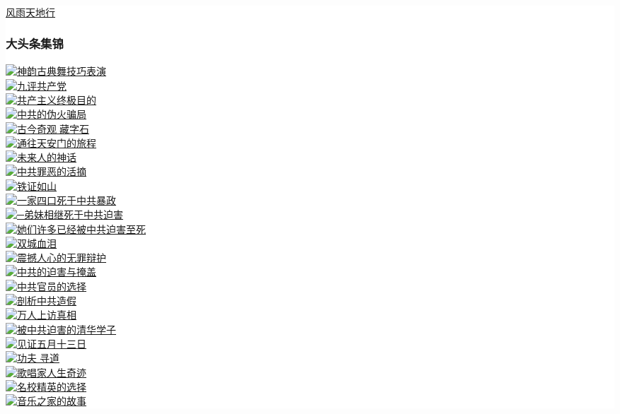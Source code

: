 <a href="https://github.com/19920513/www/blob/master/README.md?fq#1" target="_blank">风雨天地行</a></p></td></tr><tr><td width="742"><h3><p><strong>大头条集锦</strong></p></h3></td><td VALIGN=TOP rowspan=50><a href="https://gitlab.com/Columbusr3/vdSY-Classical-Chinese-Dance-Technique-Collection-2018/raw/master/public/SY-Classical-Chinese-Dance-Technique-Collection-2018.webm" target="_blank"><img width="130" src="https://raw.githubusercontent.com/19920513/djy/master/gb/130/gudianwu.jpg" title="神韵古典舞技巧表演" alt="神韵古典舞技巧表演"></a><br><a href="https://github.com/19920513/www/blob/master/README.md?fq#1" target="_blank"><img width="130" src="https://raw.githubusercontent.com/19920513/djy/master/gb/130/9ping.jpg" title="九评共产党" alt="九评共产党"></a><br><a href="https://gitlab.com/cuymdwylid/vdzjmd1_19/raw/master/public/zjmd1_19.webm" target="_blank"><img width="130" src="https://raw.githubusercontent.com/19920513/djy/master/gb/130/communism.jpg" title="共产主义终极目的" alt="共产主义终极目的"></a><br><a href="https://gitlab.com/asdfghjk12/zfzx/-/raw/main/Falsefire.mp4" target="_blank"><img width="130" src="https://raw.githubusercontent.com/19920513/djy/master/gb/130/weihuo.jpg" title="中共的伪火骗局" alt="中共的伪火骗局"></a><br><a href="https://gitlab.com/Dustyyt7/vdTdowhauWx9WiM/raw/master/public/TdowhauWx9WiM.webm" target="_blank"><img width="130" src="https://raw.githubusercontent.com/19920513/djy/master/gb/130/changzhi.jpg" title="古今奇观 藏字石" alt="古今奇观 藏字石"></a><br><a href="https://gitlab.com/Dirkchel/vd3-JTT_CN_MH-360p/raw/master/public/3-JTT_CN_MH-360p.webm" target="_blank"><img width="130" src="https://raw.githubusercontent.com/19920513/djy/master/gb/130/tianan.jpg" title="通往天安门的旅程" alt="通往天安门的旅程"></a><br><a href="https://github.com/19920513/www/blob/master/README.md?fq#1" target="_blank"><img width="130" src="https://raw.githubusercontent.com/19920513/djy/master/gb/130/weilai.jpg" title="未来人的神话" alt="未来人的神话"></a><br><a href="https://github.com/19920513/www/blob/master/README.md?fq#1" target="_blank"><img width="130" src="https://raw.githubusercontent.com/19920513/djy/master/gb/130/ji-zy.jpg" title="中共罪恶的活摘" alt="中共罪恶的活摘"></a><br><a href="https://github.com/19920513/www/blob/master/README.md?fq#1" target="_blank"><img width="130" src="https://raw.githubusercontent.com/19920513/djy/master/gb/130/huozhai.jpg" title="铁证如山" alt="铁证如山"></a><br><a href="https://gitlab.com/Conradfjd/vder3n_3VVJ/raw/master/public/er3n_3VVJ.webm" target="_blank"><img width="130" src="https://raw.githubusercontent.com/19920513/djy/master/gb/130/4ke.jpg" title="一家四口死于中共暴政" alt="一家四口死于中共暴政"></a><br><a href="https://gitlab.com/Conradhm9/vdXmL0_0XDL2p/raw/master/public/XmL0_0XDL2p.webm" target="_blank"><img width="130" src="https://raw.githubusercontent.com/19920513/djy/master/gb/130/jie-di.jpg" title="─弟妹相继死于中共迫害" alt="─弟妹相继死于中共迫害"></a><br><a href="https://gitlab.com/connieas2m/vdNG8l/raw/master/public/NG8l.webm" target="_blank"><img width="130" src="https://raw.githubusercontent.com/19920513/djy/master/gb/130/ma-sj.jpg" title="她们许多已经被中共迫害至死" alt="她们许多已经被中共迫害至死"></a><br><a href="https://gitlab.com/conroy6uj/vdwt6Y_vPhM/raw/master/public/wt6Y_vPhM.webm" target="_blank"><img width="130" src="https://raw.githubusercontent.com/19920513/djy/master/gb/130/shuan-cxl.jpg" title="双城血泪" alt="双城血泪"></a><br><a href="https://gitlab.com/Cherlynjt4/vd5Vu3_XS2V/raw/master/public/5Vu3_XS2V.webm" target="_blank"><img width="130" src="https://raw.githubusercontent.com/19920513/djy/master/gb/130/wu-zbh.jpg" title="震撼人心的无罪辩护" alt="震撼人心的无罪辩护"></a><br><a href="https://gitlab.com/Classiedfw/vdvG2w_fwq/raw/master/public/vG2w_fwq.webm" target="_blank"><img width="130" src="https://raw.githubusercontent.com/19920513/djy/master/gb/130/6c10-720.jpg" title="中共的迫害与掩盖" alt="中共的迫害与掩盖"></a><br><a href="https://gitlab.com/classie65q/vdO2jN_uD/raw/master/public/O2jN_uD.webm" target="_blank"><img width="130" src="https://raw.githubusercontent.com/19920513/djy/master/gb/130/xian-z.jpg" title="中共官员的选择" alt="中共官员的选择"></a><br><a href="https://gitlab.com/Dodiegin6/vd1400forge-1210/raw/master/public/1400forge-1210.webm" target="_blank"><img width="130" src="https://raw.githubusercontent.com/19920513/djy/master/gb/130/1400l.jpg" title="剖析中共造假" alt="剖析中共造假"></a><br><a href="https://gitlab.com/Dirkgj9/vdC1WZ_mj/raw/master/public/C1WZ_mj.webm" target="_blank"><img width="130" src="https://raw.githubusercontent.com/19920513/djy/master/gb/130/425.jpg" title="万人上访真相" alt="万人上访真相"></a><br><a href="https://github.com/19920513/www/blob/master/README.md?fq#1" target="_blank"><img width="130" src="https://raw.githubusercontent.com/19920513/djy/master/gb/130/qing-h.jpg" title="被中共迫害的清华学子" alt="被中共迫害的清华学子"></a><br><a href="https://gitlab.com/Connordgy/vdJZ5e_5Vusp/raw/master/public/JZ5e_5Vusp.webm" target="_blank"><img width="130" src="https://raw.githubusercontent.com/19920513/djy/master/gb/130/jian-z513.jpg" title="见证五月十三日" alt="见证五月十三日"></a><br><a href="https://gitlab.com/Conradtfdc/vd0iY/raw/master/public/0iY.webm" target="_blank"><img width="130" src="https://raw.githubusercontent.com/19920513/djy/master/gb/130/gongfu.jpg" title="功夫 寻道" alt="功夫 寻道"></a><br><a href="https://gitlab.com/Doloresank/vdguanguimin/raw/master/public/guanguimin.webm" target="_blank"><img width="130" src="https://raw.githubusercontent.com/19920513/djy/master/gb/130/guangguimian.jpg" title="歌唱家人生奇迹" alt="歌唱家人生奇迹"></a><br><a href="https://gitlab.com/conradti6i/vdmjjy/raw/master/public/mjjy.webm" target="_blank"><img width="130" src="https://raw.githubusercontent.com/19920513/djy/master/gb/130/ming-jjy.jpg" title="名校精英的选择" alt="名校精英的选择"></a><br><a href="https://gitlab.com/Connorfb9/vdc4rB_QQbr/raw/master/public/c4rB_QQbr.webm" target="_blank"><img width="130" src="https://raw.githubusercontent.com/19920513/djy/master/gb/130/yin-lj.jpg" title="音乐之家的故事" alt="音乐之家的故事"></a><br><a href="https://gitlab.com/Zhai.Qiao.Ling.Shi571175/vdO23c_E/raw/master/public/O23c_E.webm" target="_blank">